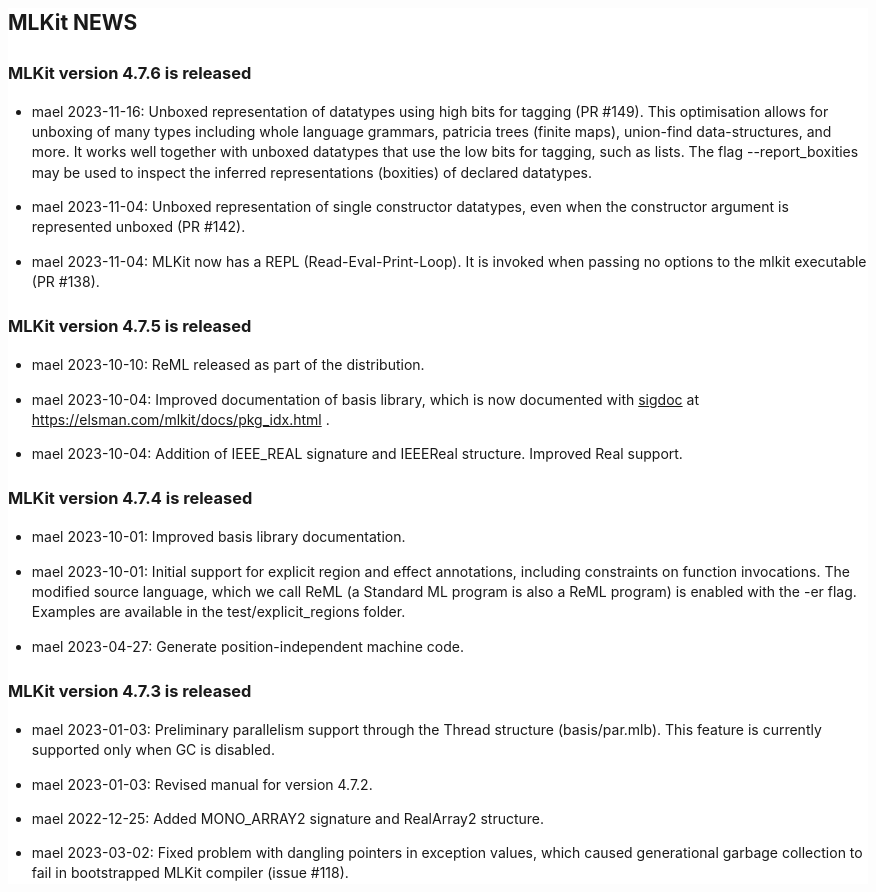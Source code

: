 ## MLKit NEWS

### MLKit version 4.7.6 is released

* mael 2023-11-16: Unboxed representation of datatypes using high bits
  for tagging (PR #149). This optimisation allows for unboxing of many
  types including whole language grammars, patricia trees (finite
  maps), union-find data-structures, and more. It works well together
  with unboxed datatypes that use the low bits for tagging, such as
  lists. The flag --report_boxities may be used to inspect the
  inferred representations (boxities) of declared datatypes.

* mael 2023-11-04: Unboxed representation of single constructor
  datatypes, even when the constructor argument is represented
  unboxed (PR #142).

* mael 2023-11-04: MLKit now has a REPL (Read-Eval-Print-Loop). It is
  invoked when passing no options to the mlkit executable (PR #138).

### MLKit version 4.7.5 is released

* mael 2023-10-10: ReML released as part of the distribution.

* mael 2023-10-04: Improved documentation of basis library, which is
  now documented with [sigdoc](http://github.com/diku-dk/sigdoc) at
  https://elsman.com/mlkit/docs/pkg_idx.html .

* mael 2023-10-04: Addition of IEEE_REAL signature and IEEEReal
  structure. Improved Real support.

### MLKit version 4.7.4 is released

* mael 2023-10-01: Improved basis library documentation.

* mael 2023-10-01: Initial support for explicit region and effect
  annotations, including constraints on function invocations. The
  modified source language, which we call ReML (a Standard ML program
  is also a ReML program) is enabled with the -er flag. Examples are
  available in the test/explicit_regions folder.

* mael 2023-04-27: Generate position-independent machine code.

### MLKit version 4.7.3 is released

* mael 2023-01-03: Preliminary parallelism support through the Thread
  structure (basis/par.mlb). This feature is currently supported only
  when GC is disabled.

* mael 2023-01-03: Revised manual for version 4.7.2.

* mael 2022-12-25: Added MONO_ARRAY2 signature and RealArray2
  structure.

* mael 2023-03-02: Fixed problem with dangling pointers in exception
  values, which caused generational garbage collection to fail in
  bootstrapped MLKit compiler (issue #118).
